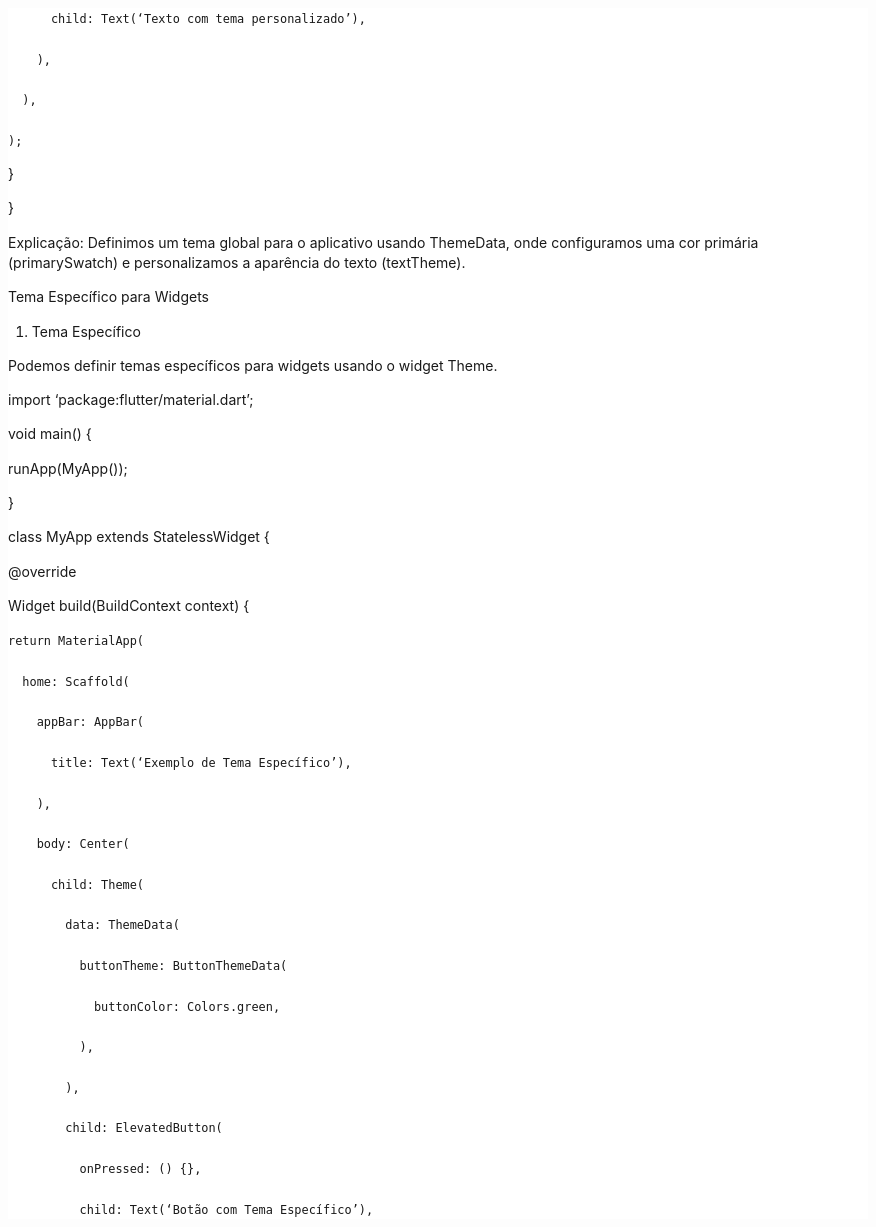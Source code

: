           child: Text(‘Texto com tema personalizado’),

        ),

      ),

    );

  }

}

Explicação: Definimos um tema global para o aplicativo usando ThemeData, onde configuramos uma cor primária (primarySwatch) e personalizamos a aparência do texto (textTheme).

Tema Específico para Widgets

1. Tema Específico

Podemos definir temas específicos para widgets usando o widget Theme.

import ‘package:flutter/material.dart’;

void main() {

  runApp(MyApp());

}

class MyApp extends StatelessWidget {

  @override

  Widget build(BuildContext context) {

    return MaterialApp(

      home: Scaffold(

        appBar: AppBar(

          title: Text(‘Exemplo de Tema Específico’),

        ),

        body: Center(

          child: Theme(

            data: ThemeData(

              buttonTheme: ButtonThemeData(

                buttonColor: Colors.green,

              ),

            ),

            child: ElevatedButton(

              onPressed: () {},

              child: Text(‘Botão com Tema Específico’),
